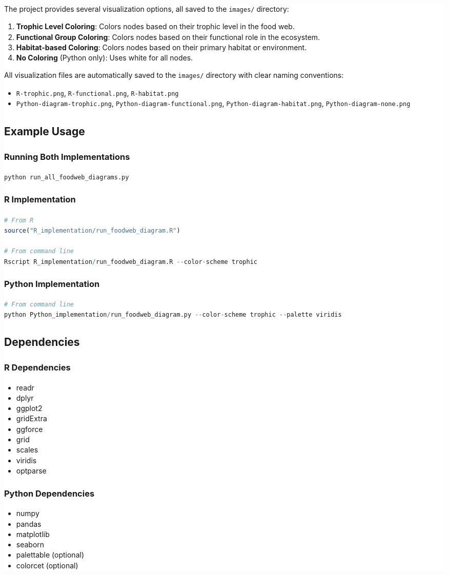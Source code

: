 The project provides several visualization options, all saved to the `images/` directory:

1. **Trophic Level Coloring**: Colors nodes based on their trophic level in the food web.
2. **Functional Group Coloring**: Colors nodes based on their functional role in the ecosystem.
3. **Habitat-based Coloring**: Colors nodes based on their primary habitat or environment.
4. **No Coloring** (Python only): Uses white for all nodes.

All visualization files are automatically saved to the `images/` directory with clear naming conventions:
- `R-trophic.png`, `R-functional.png`, `R-habitat.png`
- `Python-diagram-trophic.png`, `Python-diagram-functional.png`, `Python-diagram-habitat.png`, `Python-diagram-none.png`

## Example Usage

### Running Both Implementations

```bash
python run_all_foodweb_diagrams.py
```

### R Implementation

```r
# From R
source("R_implementation/run_foodweb_diagram.R")

# From command line
Rscript R_implementation/run_foodweb_diagram.R --color-scheme trophic
```

### Python Implementation

```python
# From command line
python Python_implementation/run_foodweb_diagram.py --color-scheme trophic --palette viridis
```

## Dependencies

### R Dependencies
- readr
- dplyr
- ggplot2
- gridExtra
- ggforce
- grid
- scales
- viridis
- optparse

### Python Dependencies
- numpy
- pandas
- matplotlib
- seaborn
- palettable (optional)
- colorcet (optional)
